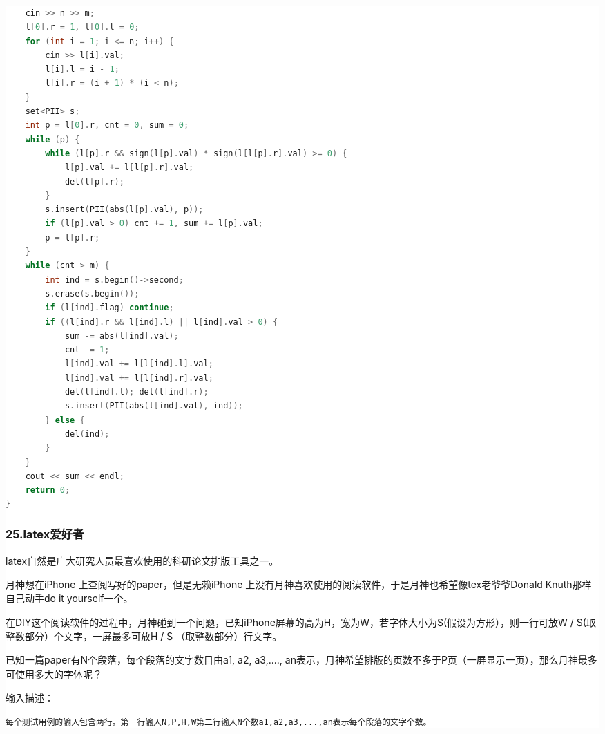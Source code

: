 ```c++
    cin >> n >> m;
    l[0].r = 1, l[0].l = 0;
    for (int i = 1; i <= n; i++) {
        cin >> l[i].val;
        l[i].l = i - 1;
        l[i].r = (i + 1) * (i < n);
    }
    set<PII> s;
    int p = l[0].r, cnt = 0, sum = 0;
    while (p) {
        while (l[p].r && sign(l[p].val) * sign(l[l[p].r].val) >= 0) {
            l[p].val += l[l[p].r].val;
            del(l[p].r);
        }
        s.insert(PII(abs(l[p].val), p));
        if (l[p].val > 0) cnt += 1, sum += l[p].val;
        p = l[p].r;
    }
    while (cnt > m) {
        int ind = s.begin()->second;
        s.erase(s.begin());
        if (l[ind].flag) continue;
        if ((l[ind].r && l[ind].l) || l[ind].val > 0) {
            sum -= abs(l[ind].val);
            cnt -= 1;
            l[ind].val += l[l[ind].l].val;
            l[ind].val += l[l[ind].r].val;
            del(l[ind].l); del(l[ind].r);
            s.insert(PII(abs(l[ind].val), ind));
        } else {
            del(ind);
        }
    }
    cout << sum << endl;
    return 0;
}
```

### 25.latex爱好者

latex自然是广大研究人员最喜欢使用的科研论文排版工具之一。

月神想在iPhone 上查阅写好的paper，但是无赖iPhone 上没有月神喜欢使用的阅读软件，于是月神也希望像tex老爷爷Donald Knuth那样自己动手do it yourself一个。

在DIY这个阅读软件的过程中，月神碰到一个问题，已知iPhone屏幕的高为H，宽为W，若字体大小为S(假设为方形），则一行可放W / S(取整数部分）个文字，一屏最多可放H / S （取整数部分）行文字。

已知一篇paper有N个段落，每个段落的文字数目由a1, a2, a3,...., an表示，月神希望排版的页数不多于P页（一屏显示一页），那么月神最多可使用多大的字体呢？

输入描述：

```
每个测试用例的输入包含两行。第一行输入N,P,H,W第二行输入N个数a1,a2,a3,...,an表示每个段落的文字个数。
```
